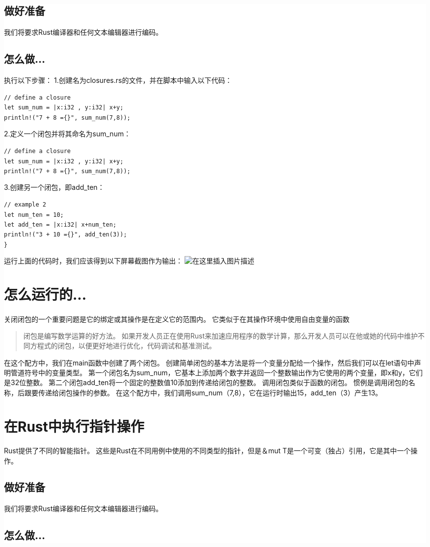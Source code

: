 ## 做好准备
我们将要求Rust编译器和任何文本编辑器进行编码。

## 怎么做...

执行以下步骤：
1.创建名为closures.rs的文件，并在脚本中输入以下代码：

```
// define a closure
let sum_num = |x:i32 , y:i32| x+y;
println!("7 + 8 ={}", sum_num(7,8));
```

2.定义一个闭包并将其命名为sum_num：

```
// define a closure
let sum_num = |x:i32 , y:i32| x+y;
println!("7 + 8 ={}", sum_num(7,8));
```

3.创建另一个闭包，即add_ten：

```
// example 2
let num_ten = 10;
let add_ten = |x:i32| x+num_ten;
println!("3 + 10 ={}", add_ten(3));
}
```

运行上面的代码时，我们应该得到以下屏幕截图作为输出：
![在这里插入图片描述](https://img-blog.csdn.net/20180924093903459?watermark/2/text/aHR0cHM6Ly9ibG9nLmNzZG4ubmV0L20wXzM3Njk2OTkw/font/5a6L5L2T/fontsize/400/fill/I0JBQkFCMA==/dissolve/70)

# 怎么运行的...
关闭闭包的一个重要问题是它的绑定或其操作是在定义它的范围内。 它类似于在其操作环境中使用自由变量的函数

>闭包是编写数学运算的好方法。 如果开发人员正在使用Rust来加速应用程序的数学计算，那么开发人员可以在他或她的代码中维护不同方程式的闭包，以便更好地进行优化，代码调试和基准测试。


在这个配方中，我们在main函数中创建了两个闭包。 创建简单闭包的基本方法是将一个变量分配给一个操作，然后我们可以在let语句中声明管道符号中的变量类型。 第一个闭包名为sum_num，它基本上添加两个数字并返回一个整数输出作为它使用的两个变量，即x和y，它们是32位整数。 第二个闭包add_ten将一个固定的整数值10添加到传递给闭包的整数。 调用闭包类似于函数的闭包。 惯例是调用闭包的名称，后跟要传递给闭包操作的参数。 在这个配方中，我们调用sum_num（7,8），它在运行时输出15，add_ten（3）产生13。

# 在Rust中执行指针操作

Rust提供了不同的智能指针。 这些是Rust在不同用例中使用的不同类型的指针，但是＆mut T是一个可变（独占）引用，它是其中一个操作。
## 做好准备
我们将要求Rust编译器和任何文本编辑器进行编码。

## 怎么做...
